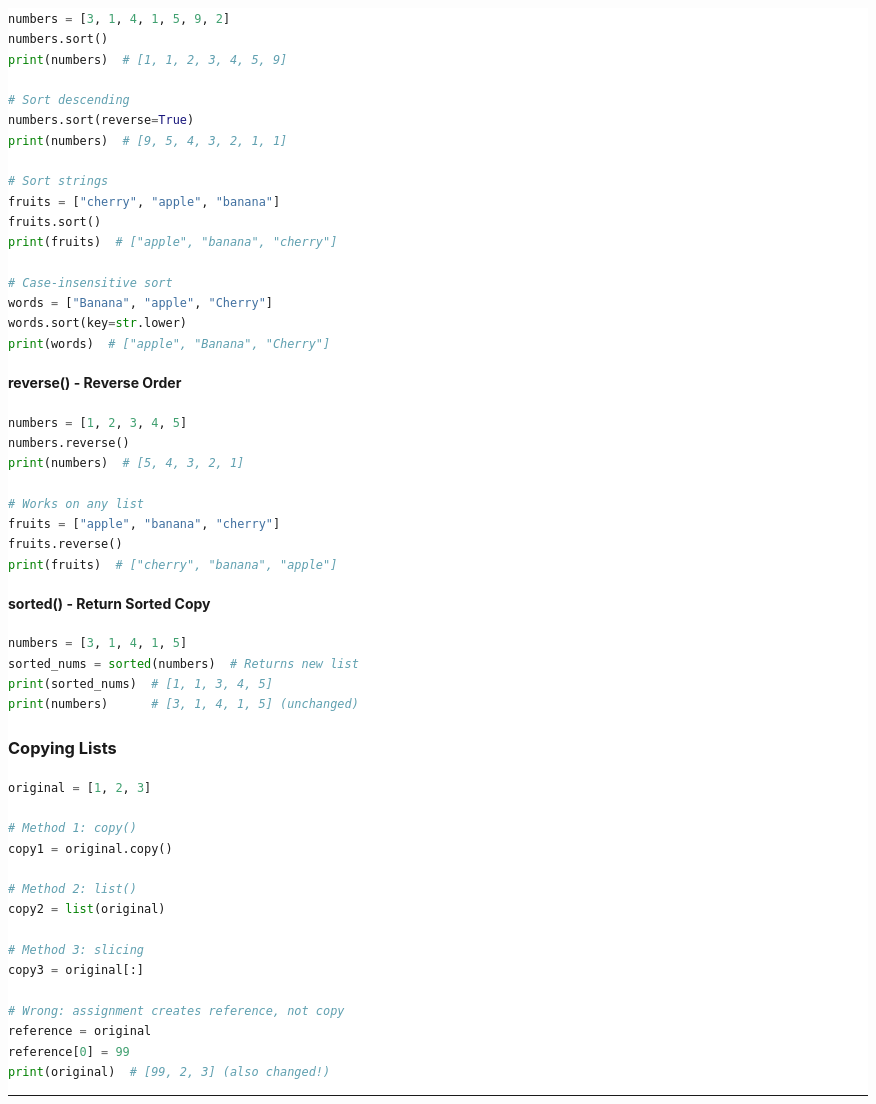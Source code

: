 ```python
numbers = [3, 1, 4, 1, 5, 9, 2]
numbers.sort()
print(numbers)  # [1, 1, 2, 3, 4, 5, 9]

# Sort descending
numbers.sort(reverse=True)
print(numbers)  # [9, 5, 4, 3, 2, 1, 1]

# Sort strings
fruits = ["cherry", "apple", "banana"]
fruits.sort()
print(fruits)  # ["apple", "banana", "cherry"]

# Case-insensitive sort
words = ["Banana", "apple", "Cherry"]
words.sort(key=str.lower)
print(words)  # ["apple", "Banana", "Cherry"]
```

#### reverse() - Reverse Order

```python
numbers = [1, 2, 3, 4, 5]
numbers.reverse()
print(numbers)  # [5, 4, 3, 2, 1]

# Works on any list
fruits = ["apple", "banana", "cherry"]
fruits.reverse()
print(fruits)  # ["cherry", "banana", "apple"]
```

#### sorted() - Return Sorted Copy

```python
numbers = [3, 1, 4, 1, 5]
sorted_nums = sorted(numbers)  # Returns new list
print(sorted_nums)  # [1, 1, 3, 4, 5]
print(numbers)      # [3, 1, 4, 1, 5] (unchanged)
```

### Copying Lists

```python
original = [1, 2, 3]

# Method 1: copy()
copy1 = original.copy()

# Method 2: list()
copy2 = list(original)

# Method 3: slicing
copy3 = original[:]

# Wrong: assignment creates reference, not copy
reference = original
reference[0] = 99
print(original)  # [99, 2, 3] (also changed!)
```

---